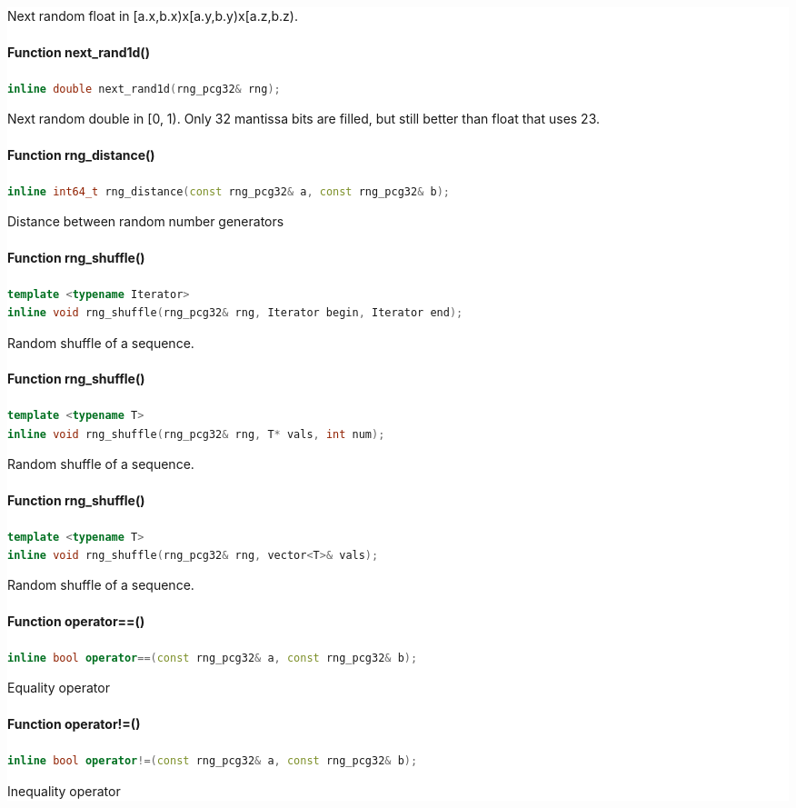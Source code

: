 Next random float in [a.x,b.x)x[a.y,b.y)x[a.z,b.z).

#### Function next_rand1d()

~~~ .cpp
inline double next_rand1d(rng_pcg32& rng);
~~~

Next random double in [0, 1). Only 32 mantissa bits are filled, but still
better than float that uses 23.

#### Function rng_distance()

~~~ .cpp
inline int64_t rng_distance(const rng_pcg32& a, const rng_pcg32& b);
~~~

Distance between random number generators

#### Function rng_shuffle()

~~~ .cpp
template <typename Iterator>
inline void rng_shuffle(rng_pcg32& rng, Iterator begin, Iterator end);
~~~

Random shuffle of a sequence.

#### Function rng_shuffle()

~~~ .cpp
template <typename T>
inline void rng_shuffle(rng_pcg32& rng, T* vals, int num);
~~~

Random shuffle of a sequence.

#### Function rng_shuffle()

~~~ .cpp
template <typename T>
inline void rng_shuffle(rng_pcg32& rng, vector<T>& vals);
~~~

Random shuffle of a sequence.

#### Function operator==()

~~~ .cpp
inline bool operator==(const rng_pcg32& a, const rng_pcg32& b);
~~~

Equality operator

#### Function operator!=()

~~~ .cpp
inline bool operator!=(const rng_pcg32& a, const rng_pcg32& b);
~~~

Inequality operator
